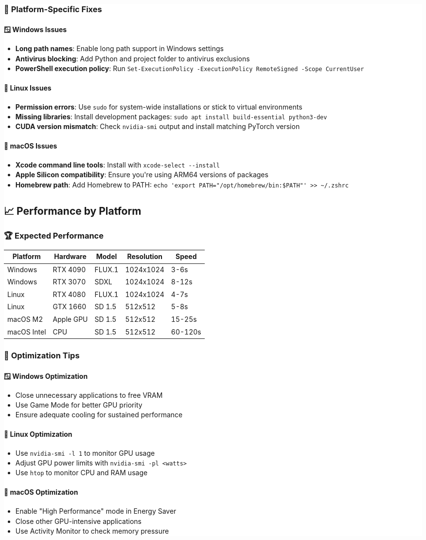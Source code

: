### 🔧 **Platform-Specific Fixes**

#### 🪟 **Windows Issues**
- **Long path names**: Enable long path support in Windows settings
- **Antivirus blocking**: Add Python and project folder to antivirus exclusions
- **PowerShell execution policy**: Run `Set-ExecutionPolicy -ExecutionPolicy RemoteSigned -Scope CurrentUser`

#### 🐧 **Linux Issues**
- **Permission errors**: Use `sudo` for system-wide installations or stick to virtual environments
- **Missing libraries**: Install development packages: `sudo apt install build-essential python3-dev`
- **CUDA version mismatch**: Check `nvidia-smi` output and install matching PyTorch version

#### 🍎 **macOS Issues**
- **Xcode command line tools**: Install with `xcode-select --install`
- **Apple Silicon compatibility**: Ensure you're using ARM64 versions of packages
- **Homebrew path**: Add Homebrew to PATH: `echo 'export PATH="/opt/homebrew/bin:$PATH"' >> ~/.zshrc`

## 📈 **Performance by Platform**

### 🏆 **Expected Performance**

| Platform | Hardware | Model | Resolution | Speed |
|----------|----------|-------|------------|-------|
| Windows | RTX 4090 | FLUX.1 | 1024x1024 | 3-6s |
| Windows | RTX 3070 | SDXL | 1024x1024 | 8-12s |
| Linux | RTX 4080 | FLUX.1 | 1024x1024 | 4-7s |
| Linux | GTX 1660 | SD 1.5 | 512x512 | 5-8s |
| macOS M2 | Apple GPU | SD 1.5 | 512x512 | 15-25s |
| macOS Intel | CPU | SD 1.5 | 512x512 | 60-120s |

### 🎯 **Optimization Tips**

#### 🪟 **Windows Optimization**
- Close unnecessary applications to free VRAM
- Use Game Mode for better GPU priority
- Ensure adequate cooling for sustained performance

#### 🐧 **Linux Optimization**
- Use `nvidia-smi -l 1` to monitor GPU usage
- Adjust GPU power limits with `nvidia-smi -pl <watts>`
- Use `htop` to monitor CPU and RAM usage

#### 🍎 **macOS Optimization**
- Enable "High Performance" mode in Energy Saver
- Close other GPU-intensive applications
- Use Activity Monitor to check memory pressure
